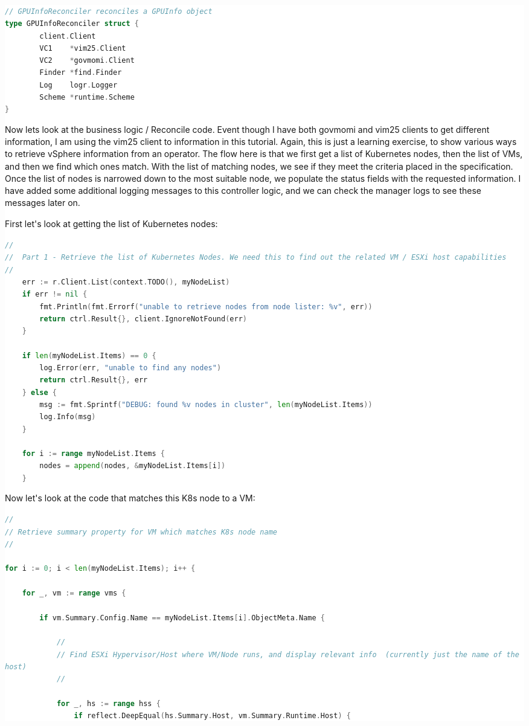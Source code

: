 ```go
// GPUInfoReconciler reconciles a GPUInfo object
type GPUInfoReconciler struct {
        client.Client
        VC1    *vim25.Client
        VC2    *govmomi.Client
        Finder *find.Finder
        Log    logr.Logger
        Scheme *runtime.Scheme
}
```

Now lets look at the business logic / Reconcile code. Event though I have both govmomi and vim25 clients to get different information, I am using the vim25 client to  information in this tutorial. Again, this is just a learning exercise, to show various ways to retrieve vSphere information from an operator. The flow here is that we first get a list of Kubernetes nodes, then the list of VMs, and then we find which ones match. With the list of matching nodes, we see if they meet the criteria placed in the specification.  Once the list of nodes is narrowed down to the most suitable node, we populate the status fields with the requested information. I have added some additional logging messages to this controller logic, and we can check the manager logs to see these messages later on.

First let's look at getting the list of Kubernetes nodes:

```go
//
//  Part 1 - Retrieve the list of Kubernetes Nodes. We need this to find out the related VM / ESXi host capabilities
//
	err := r.Client.List(context.TODO(), myNodeList)
	if err != nil {
		fmt.Println(fmt.Errorf("unable to retrieve nodes from node lister: %v", err))
		return ctrl.Result{}, client.IgnoreNotFound(err)
	}

	if len(myNodeList.Items) == 0 {
		log.Error(err, "unable to find any nodes")
		return ctrl.Result{}, err
	} else {
		msg := fmt.Sprintf("DEBUG: found %v nodes in cluster", len(myNodeList.Items))
		log.Info(msg)
	}

	for i := range myNodeList.Items {
		nodes = append(nodes, &myNodeList.Items[i])
	}
```

Now let's look at the code that matches this K8s node to a VM:

```go
//
// Retrieve summary property for VM which matches K8s node name
//

for i := 0; i < len(myNodeList.Items); i++ {

	for _, vm := range vms {

		if vm.Summary.Config.Name == myNodeList.Items[i].ObjectMeta.Name {

			//
			// Find ESXi Hypervisor/Host where VM/Node runs, and display relevant info  (currently just the name of the host)
			//

			for _, hs := range hss {
				if reflect.DeepEqual(hs.Summary.Host, vm.Summary.Runtime.Host) {
```